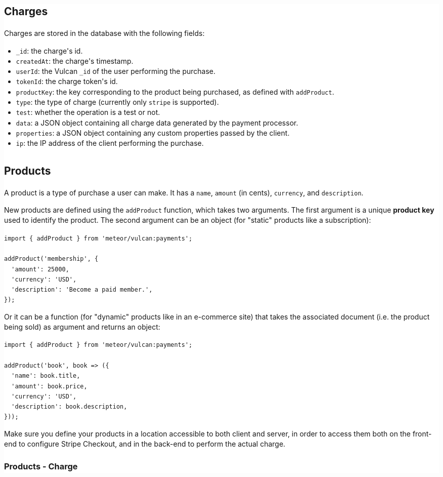 ## Charges

Charges are stored in the database with the following fields:

- `_id`: the charge's id. 
- `createdAt`: the charge's timestamp.
- `userId`: the Vulcan `_id` of the user performing the purchase. 
- `tokenId`: the charge token's id. 
- `productKey`: the key corresponding to the product being purchased, as defined with `addProduct`.
- `type`: the type of charge (currently only `stripe` is supported).
- `test`: whether the operation is a test or not. 
- `data`: a JSON object containing all charge data generated by the payment processor.
- `properties`: a JSON object containing any custom properties passed by the client. 
- `ip`: the IP address of the client performing the purchase. 

## Products

A product is a type of purchase a user can make. It has a `name`, `amount` (in cents), `currency`, and `description`.

New products are defined using the `addProduct` function, which takes two arguments. The first argument is a unique **product key** used to identify the product. The second argument can be an object (for "static" products like a subscription):

```
import { addProduct } from 'meteor/vulcan:payments';

addProduct('membership', {
  'amount': 25000,
  'currency': 'USD',
  'description': 'Become a paid member.',
});
```

Or it can be a function (for "dynamic" products like in an e-commerce site) that takes the associated document (i.e. the product being sold) as argument and returns an object:

```
import { addProduct } from 'meteor/vulcan:payments';

addProduct('book', book => ({
  'name': book.title,
  'amount': book.price,
  'currency': 'USD',
  'description': book.description,
}));
```

Make sure you define your products in a location accessible to both client and server, in order to access them both on the front-end to configure Stripe Checkout, and in the back-end to perform the actual charge.

### Products - Charge
